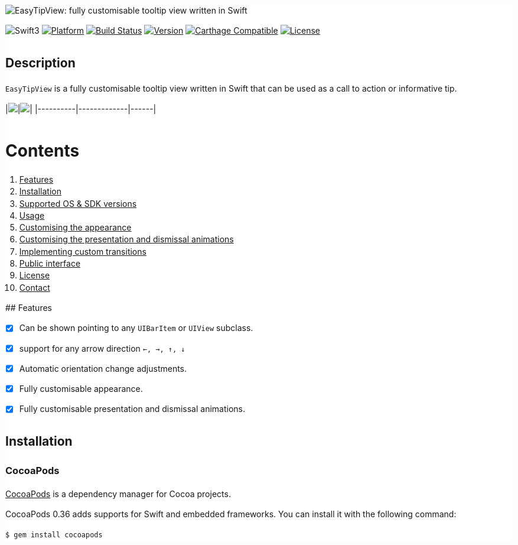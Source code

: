 <img src="https://raw.githubusercontent.com/teodorpatras/EasyTipView/master/assets/easytipview.png" alt="EasyTipView: fully customisable tooltip view written in Swift" style="width: 500px;"/>

![Swift3](https://img.shields.io/badge/Swift-3.0-orange.svg?style=flat")
[![Platform](https://img.shields.io/cocoapods/p/EasyTipView.svg?style=flat)](http://cocoapods.org/pods/EasyTipView)
[![Build Status](https://travis-ci.org/teodorpatras/EasyTipView.svg)](https://travis-ci.org/teodorpatras/EasyTipView)
[![Version](https://img.shields.io/cocoapods/v/EasyTipView.svg?style=flat)](http://cocoapods.org/pods/EasyTipView)
[![Carthage Compatible](https://img.shields.io/badge/Carthage-compatible-4BC51D.svg?style=flat)](https://github.com/Carthage/Carthage)
[![License](https://img.shields.io/cocoapods/l/EasyTipView.svg?style=flat)](http://cocoapods.org/pods/EasyTipView)

Description
--------------

```EasyTipView``` is a fully customisable tooltip view written in Swift that can be used as a call to action or informative tip.

|<img src="https://raw.githubusercontent.com/teodorpatras/EasyTipView/master/assets/easytipview.gif" width="320">|<img src="https://raw.githubusercontent.com/teodorpatras/EasyTipView/master/assets/static.png" width="320">|
|----------|-------------|------|

# Contents
1. [Features](#features)
3. [Installation](#installation)
4. [Supported OS & SDK versions](#supported-versions)
5. [Usage](#usage)
6. [Customising the appearance](#customising)
7. [Customising the presentation and dismissal animations](#customising-animations)
8. [Implementing custom transitions](#custom-transitions)
9. [Public interface](#public-interface)
10. [License](#license)
11. [Contact](#contact)

##<a name="features"> Features </a>

- [x] Can be shown pointing to any ``UIBarItem`` or ``UIView`` subclass.
- [x] support for any arrow direction `←, →, ↑, ↓`
- [x] Automatic orientation change adjustments.
- [x] Fully customisable appearance.
- [x] Fully customisable presentation and dismissal animations.


<a name="installation"> Installation </a>
--------------

### CocoaPods

[CocoaPods](http://cocoapods.org) is a dependency manager for Cocoa projects.

CocoaPods 0.36 adds supports for Swift and embedded frameworks. You can install it with the following command:

```bash
$ gem install cocoapods
```
